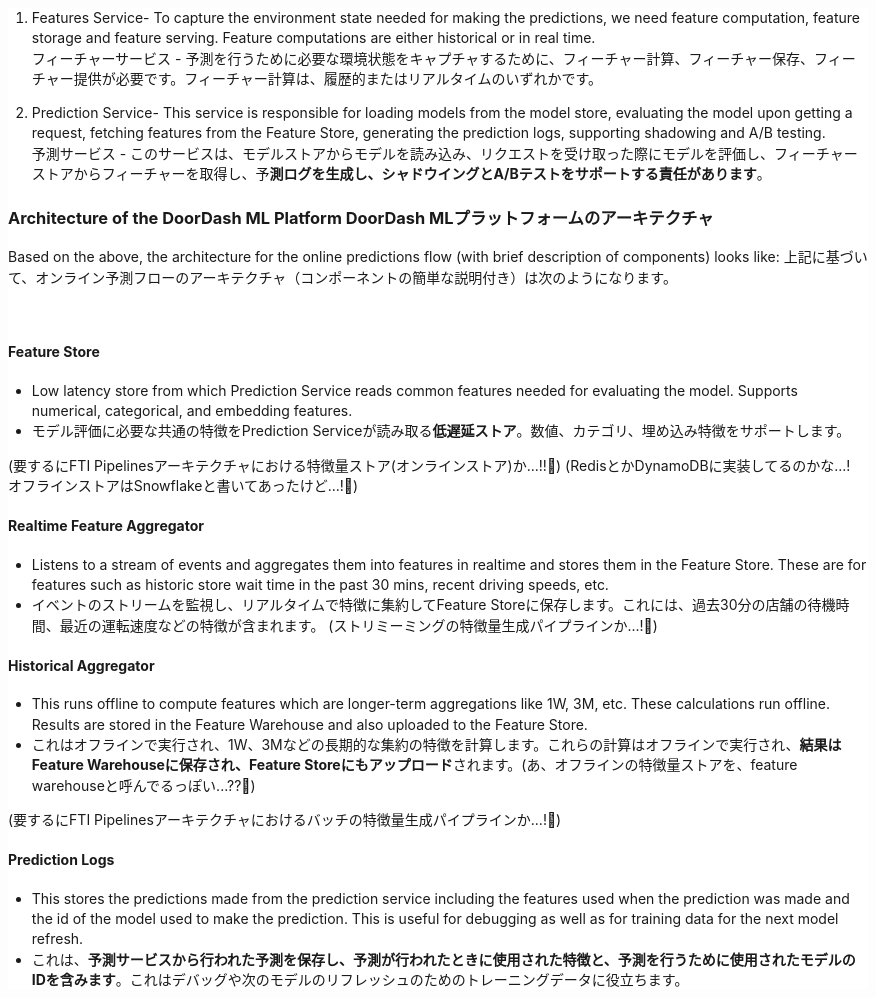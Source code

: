 1. Features Service- To capture the environment state needed for making the predictions, we need feature computation, feature storage and feature serving. Feature computations are either historical or in real time.  
   フィーチャーサービス - 予測を行うために必要な環境状態をキャプチャするために、フィーチャー計算、フィーチャー保存、フィーチャー提供が必要です。フィーチャー計算は、履歴的またはリアルタイムのいずれかです。

1. Prediction Service- This service is responsible for loading models from the model store, evaluating the model upon getting a request, fetching features from the Feature Store, generating the prediction logs, supporting shadowing and A/B testing.  
   予測サービス - このサービスは、モデルストアからモデルを読み込み、リクエストを受け取った際にモデルを評価し、フィーチャーストアからフィーチャーを取得し、予**測ログを生成し、シャドウイングとA/Bテストをサポートする責任があります**。



### Architecture of the DoorDash ML Platform DoorDash MLプラットフォームのアーキテクチャ

Based on the above, the architecture for the online predictions flow (with brief description of components) looks like: 
上記に基づいて、オンライン予測フローのアーキテクチャ（コンポーネントの簡単な説明付き）は次のようになります。

![]()

#### Feature Store 

- Low latency store from which Prediction Service reads common features needed for evaluating the model. Supports numerical, categorical, and embedding features. 
- モデル評価に必要な共通の特徴をPrediction Serviceが読み取る**低遅延ストア**。数値、カテゴリ、埋め込み特徴をサポートします。

(要するにFTI Pipelinesアーキテクチャにおける特徴量ストア(オンラインストア)か...!!:thinking:)
(RedisとかDynamoDBに実装してるのかな...! オフラインストアはSnowflakeと書いてあったけど...!:thinking:)

#### Realtime Feature Aggregator 

- Listens to a stream of events and aggregates them into features in realtime and stores them in the Feature Store. These are for features such as historic store wait time in the past 30 mins, recent driving speeds, etc. 
- イベントのストリームを監視し、リアルタイムで特徴に集約してFeature Storeに保存します。これには、過去30分の店舗の待機時間、最近の運転速度などの特徴が含まれます。
(ストリミーミングの特徴量生成パイプラインか...!:thinking:)

#### Historical Aggregator

- This runs offline to compute features which are longer-term aggregations like 1W, 3M, etc. These calculations run offline. Results are stored in the Feature Warehouse and also uploaded to the Feature Store. 
- これはオフラインで実行され、1W、3Mなどの長期的な集約の特徴を計算します。これらの計算はオフラインで実行され、**結果はFeature Warehouseに保存され、Feature Storeにもアップロード**されます。(あ、オフラインの特徴量ストアを、feature warehouseと呼んでるっぽい...??:thinking:)

(要するにFTI Pipelinesアーキテクチャにおけるバッチの特徴量生成パイプラインか...!:thinking:)

#### Prediction Logs

- This stores the predictions made from the prediction service including the features used when the prediction was made and the id of the model used to make the prediction. This is useful for debugging as well as for training data for the next model refresh. 
- これは、**予測サービスから行われた予測を保存し、予測が行われたときに使用された特徴と、予測を行うために使用されたモデルのIDを含みます**。これはデバッグや次のモデルのリフレッシュのためのトレーニングデータに役立ちます。
